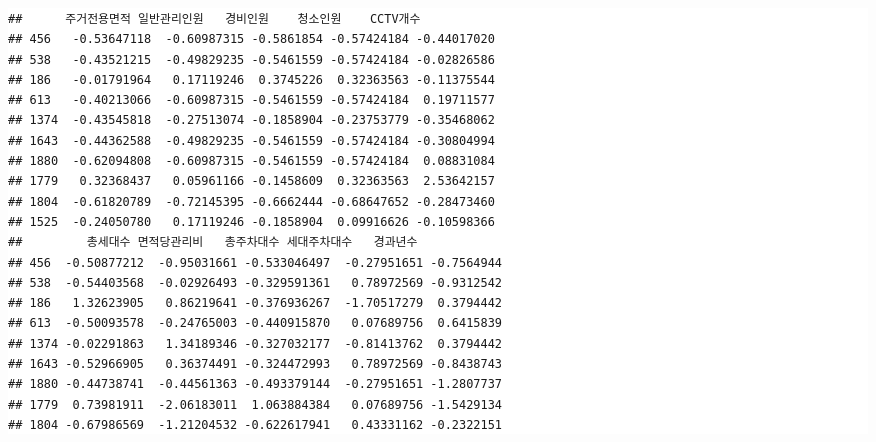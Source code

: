     ##      주거전용면적 일반관리인원   경비인원    청소인원    CCTV개수
    ## 456   -0.53647118  -0.60987315 -0.5861854 -0.57424184 -0.44017020
    ## 538   -0.43521215  -0.49829235 -0.5461559 -0.57424184 -0.02826586
    ## 186   -0.01791964   0.17119246  0.3745226  0.32363563 -0.11375544
    ## 613   -0.40213066  -0.60987315 -0.5461559 -0.57424184  0.19711577
    ## 1374  -0.43545818  -0.27513074 -0.1858904 -0.23753779 -0.35468062
    ## 1643  -0.44362588  -0.49829235 -0.5461559 -0.57424184 -0.30804994
    ## 1880  -0.62094808  -0.60987315 -0.5461559 -0.57424184  0.08831084
    ## 1779   0.32368437   0.05961166 -0.1458609  0.32363563  2.53642157
    ## 1804  -0.61820789  -0.72145395 -0.6662444 -0.68647652 -0.28473460
    ## 1525  -0.24050780   0.17119246 -0.1858904  0.09916626 -0.10598366
    ##         총세대수 면적당관리비   총주차대수 세대주차대수   경과년수
    ## 456  -0.50877212  -0.95031661 -0.533046497  -0.27951651 -0.7564944
    ## 538  -0.54403568  -0.02926493 -0.329591361   0.78972569 -0.9312542
    ## 186   1.32623905   0.86219641 -0.376936267  -1.70517279  0.3794442
    ## 613  -0.50093578  -0.24765003 -0.440915870   0.07689756  0.6415839
    ## 1374 -0.02291863   1.34189346 -0.327032177  -0.81413762  0.3794442
    ## 1643 -0.52966905   0.36374491 -0.324472993   0.78972569 -0.8438743
    ## 1880 -0.44738741  -0.44561363 -0.493379144  -0.27951651 -1.2807737
    ## 1779  0.73981911  -2.06183011  1.063884384   0.07689756 -1.5429134
    ## 1804 -0.67986569  -1.21204532 -0.622617941   0.43331162 -0.2322151